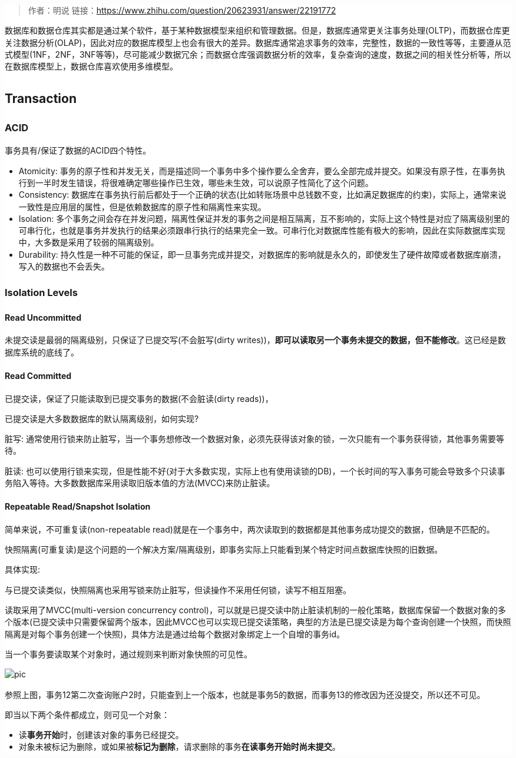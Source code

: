 > 作者：明说
> 链接：https://www.zhihu.com/question/20623931/answer/22191772

数据库和数据仓库其实都是通过某个软件，基于某种数据模型来组织和管理数据。但是，数据库通常更关注事务处理(OLTP)，而数据仓库更关注数据分析(OLAP)，因此对应的数据库模型上也会有很大的差异。数据库通常追求事务的效率，完整性，数据的一致性等等，主要遵从范式模型(1NF，2NF，3NF等等)，尽可能减少数据冗余；而数据仓库强调数据分析的效率，复杂查询的速度，数据之间的相关性分析等，所以在数据库模型上，数据仓库喜欢使用多维模型。

## Transaction

### ACID

事务具有/保证了数据的ACID四个特性。

- Atomicity: 事务的原子性和并发无关，而是描述同一个事务中多个操作要么全舍弃，要么全部完成并提交。如果没有原子性，在事务执行到一半时发生错误，将很难确定哪些操作已生效，哪些未生效，可以说原子性简化了这个问题。
- Consistency: 数据库在事务执行前后都处于一个正确的状态(比如转账场景中总钱数不变，比如满足数据库的约束)，实际上，通常来说一致性是应用层的属性，但是依赖数据库的原子性和隔离性来实现。
- Isolation: 多个事务之间会存在并发问题，隔离性保证并发的事务之间是相互隔离，互不影响的，实际上这个特性是对应了隔离级别里的可串行化，也就是事务并发执行的结果必须跟串行执行的结果完全一致。可串行化对数据库性能有极大的影响，因此在实际数据库实现中，大多数是采用了较弱的隔离级别。
- Durability: 持久性是一种不可能的保证，即一旦事务完成并提交，对数据库的影响就是永久的，即使发生了硬件故障或者数据库崩溃，写入的数据也不会丢失。

### Isolation Levels

#### Read Uncommitted

未提交读是最弱的隔离级别，只保证了已提交写(不会脏写(dirty writes))，**即可以读取另一个事务未提交的数据，但不能修改**。这已经是数据库系统的底线了。

#### Read Committed

已提交读，保证了只能读取到已提交事务的数据(不会脏读(dirty reads))，

已提交读是大多数数据库的默认隔离级别，如何实现?

脏写: 通常使用行锁来防止脏写，当一个事务想修改一个数据对象，必须先获得该对象的锁，一次只能有一个事务获得锁，其他事务需要等待。

脏读: 也可以使用行锁来实现，但是性能不好(对于大多数实现，实际上也有使用读锁的DB)，一个长时间的写入事务可能会导致多个只读事务陷入等待。大多数数据库采用读取旧版本值的方法(MVCC)来防止脏读。

#### Repeatable Read/Snapshot Isolation

简单来说，不可重复读(non-repeatable read)就是在一个事务中，两次读取到的数据都是其他事务成功提交的数据，但确是不匹配的。

快照隔离(可重复读)是这个问题的一个解决方案/隔离级别，即事务实际上只能看到某个特定时间点数据库快照的旧数据。

具体实现:

与已提交读类似，快照隔离也采用写锁来防止脏写，但读操作不采用任何锁，读写不相互阻塞。

读取采用了MVCC(multi-version concurrency control)，可以就是已提交读中防止脏读机制的一般化策略，数据库保留一个数据对象的多个版本(已提交读中只需要保留两个版本，因此MVCC也可以实现已提交读策略，典型的方法是已提交读是为每个查询创建一个快照，而快照隔离是对每个事务创建一个快照)，具体方法是通过给每个数据对象绑定上一个自增的事务id。

当一个事务要读取某个对象时，通过规则来判断对象快照的可见性。

![pic](https://vonng.gitbooks.io/ddia-cn/content/img/fig7-7.png)

参照上图，事务12第二次查询账户2时，只能查到上一个版本，也就是事务5的数据，而事务13的修改因为还没提交，所以还不可见。

即当以下两个条件都成立，则可见一个对象：

- 读**事务开始**时，创建该对象的事务已经提交。
- 对象未被标记为删除，或如果被**标记为删除**，请求删除的事务**在读事务开始时尚未提交**。
